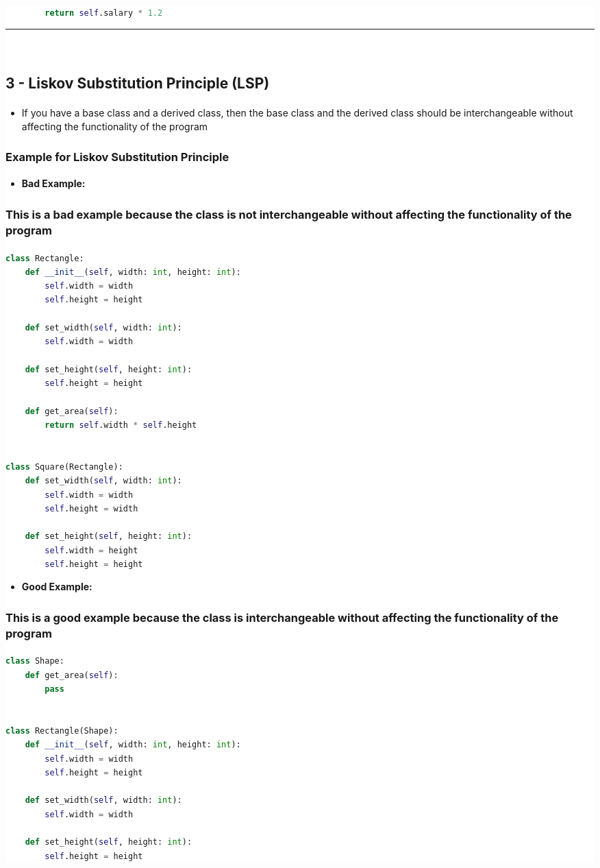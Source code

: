 ```python
        return self.salary * 1.2
```

<hr> <br>

## **3 - Liskov Substitution Principle (LSP)**

- If you have a base class and a derived class, then the base class and the derived class should be interchangeable without affecting the functionality of the program

### Example for Liskov Substitution Principle

- **Bad Example:**

### This is a bad example because the class is not interchangeable without affecting the functionality of the program

```python
class Rectangle:
    def __init__(self, width: int, height: int):
        self.width = width
        self.height = height

    def set_width(self, width: int):
        self.width = width

    def set_height(self, height: int):
        self.height = height

    def get_area(self):
        return self.width * self.height


class Square(Rectangle):
    def set_width(self, width: int):
        self.width = width
        self.height = width

    def set_height(self, height: int):
        self.width = height
        self.height = height
```

- **Good Example:**

### This is a good example because the class is interchangeable without affecting the functionality of the program

```python
class Shape:
    def get_area(self):
        pass


class Rectangle(Shape):
    def __init__(self, width: int, height: int):
        self.width = width
        self.height = height

    def set_width(self, width: int):
        self.width = width

    def set_height(self, height: int):
        self.height = height

```
